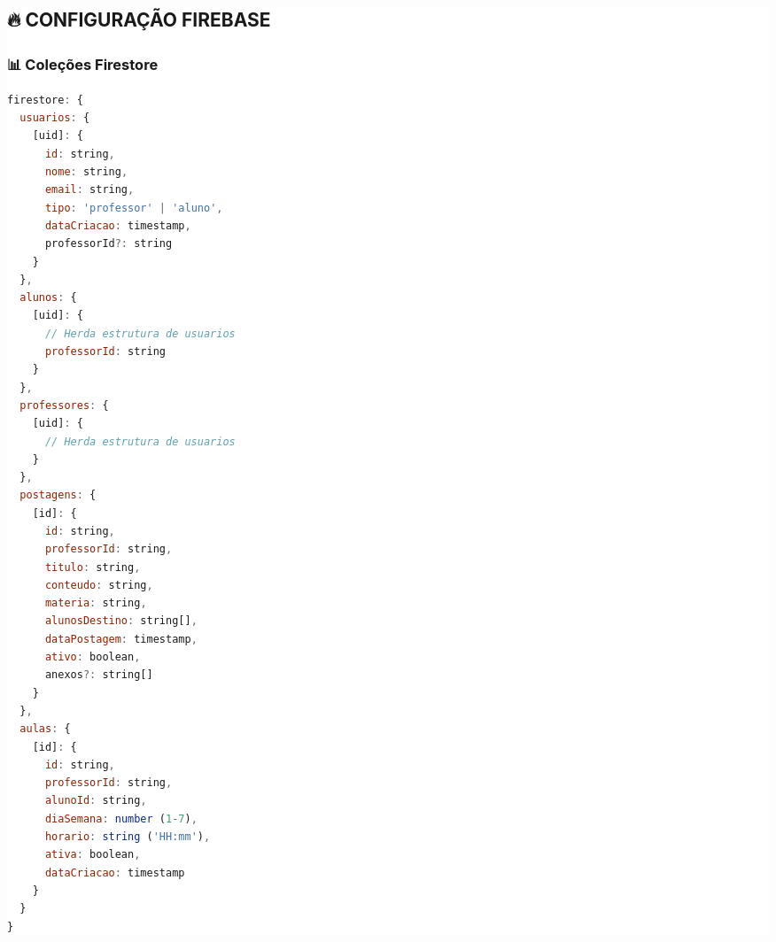 ## 🔥 **CONFIGURAÇÃO FIREBASE**

### 📊 **Coleções Firestore**

```javascript
firestore: {
  usuarios: {
    [uid]: {
      id: string,
      nome: string,
      email: string,
      tipo: 'professor' | 'aluno',
      dataCriacao: timestamp,
      professorId?: string
    }
  },
  alunos: {
    [uid]: {
      // Herda estrutura de usuarios
      professorId: string
    }
  },
  professores: {
    [uid]: {
      // Herda estrutura de usuarios
    }
  },
  postagens: {
    [id]: {
      id: string,
      professorId: string,
      titulo: string,
      conteudo: string,
      materia: string,
      alunosDestino: string[],
      dataPostagem: timestamp,
      ativo: boolean,
      anexos?: string[]
    }
  },
  aulas: {
    [id]: {
      id: string,
      professorId: string,
      alunoId: string,
      diaSemana: number (1-7),
      horario: string ('HH:mm'),
      ativa: boolean,
      dataCriacao: timestamp
    }
  }
}
```
